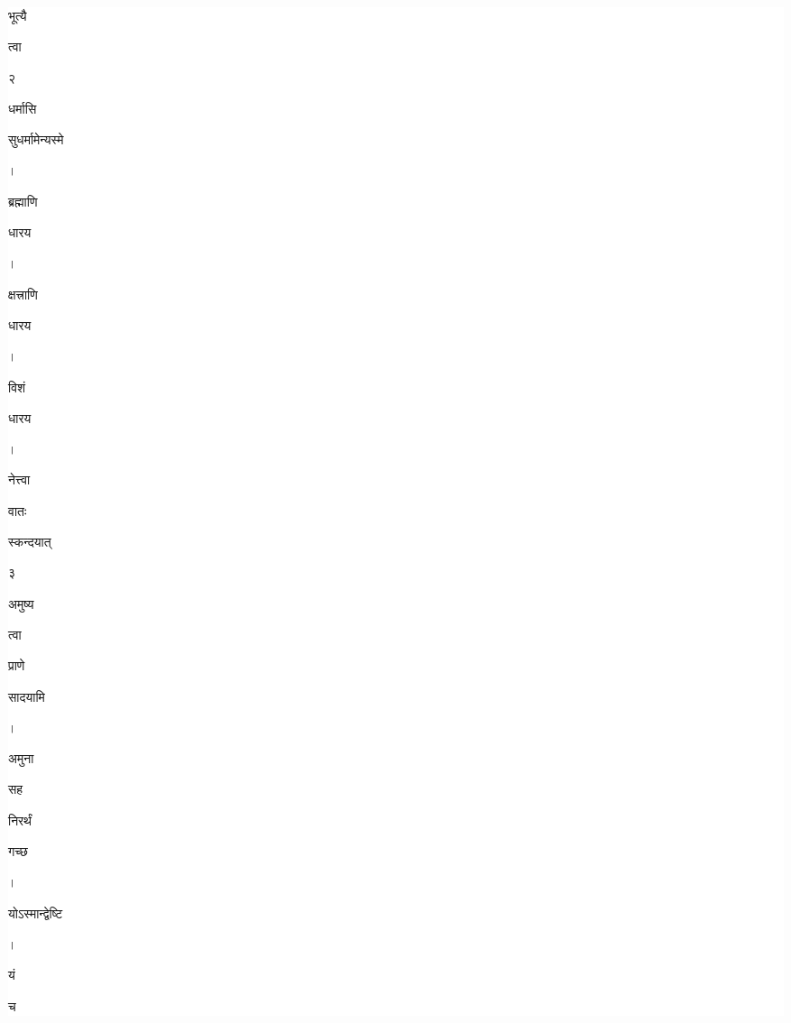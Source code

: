 भूत्यै

त्वा

२

धर्मासि

सुधर्मामेन्यस्मे

।

ब्रह्माणि

धारय

।

क्षत्त्राणि

धारय

।

विशं

धारय

।

नेत्त्वा

वातः

स्कन्दयात्

३

अमुष्य

त्वा

प्राणे

सादयामि

।

अमुना

सह

निरर्थं

गच्छ

।

योऽस्मान्द्वेष्टि

।

यं

च

